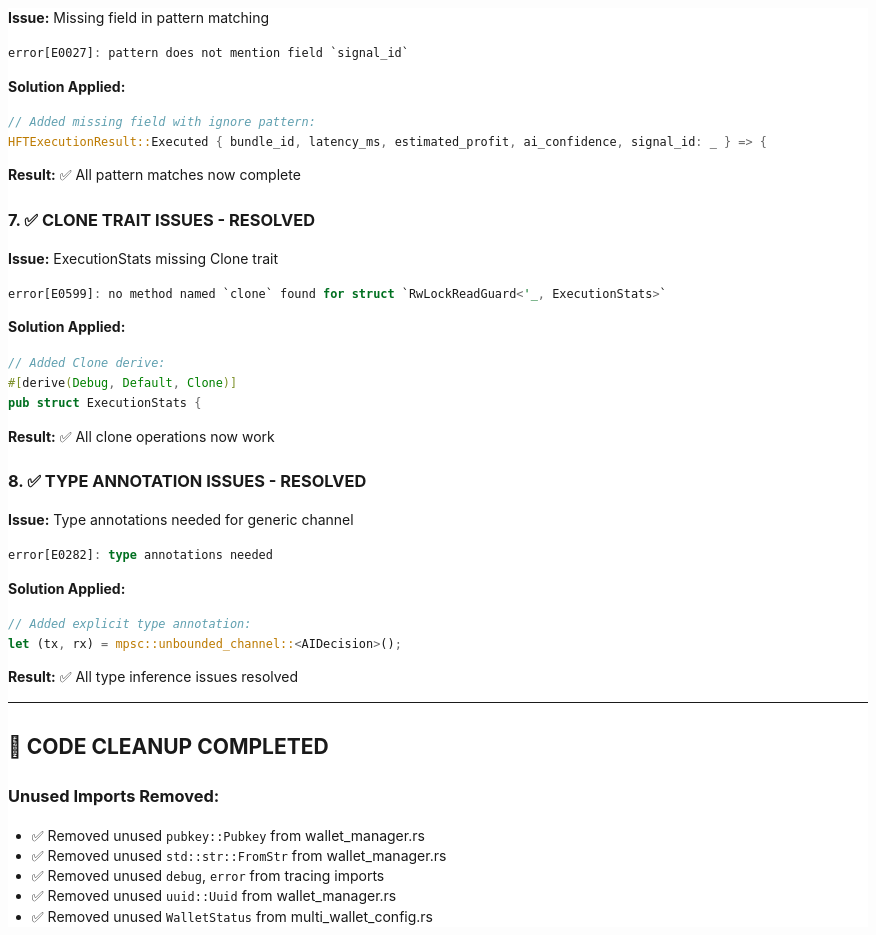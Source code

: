 **Issue:** Missing field in pattern matching
```rust
error[E0027]: pattern does not mention field `signal_id`
```

**Solution Applied:**
```rust
// Added missing field with ignore pattern:
HFTExecutionResult::Executed { bundle_id, latency_ms, estimated_profit, ai_confidence, signal_id: _ } => {
```

**Result:** ✅ All pattern matches now complete

### **7. ✅ CLONE TRAIT ISSUES - RESOLVED**

**Issue:** ExecutionStats missing Clone trait
```rust
error[E0599]: no method named `clone` found for struct `RwLockReadGuard<'_, ExecutionStats>`
```

**Solution Applied:**
```rust
// Added Clone derive:
#[derive(Debug, Default, Clone)]
pub struct ExecutionStats {
```

**Result:** ✅ All clone operations now work

### **8. ✅ TYPE ANNOTATION ISSUES - RESOLVED**

**Issue:** Type annotations needed for generic channel
```rust
error[E0282]: type annotations needed
```

**Solution Applied:**
```rust
// Added explicit type annotation:
let (tx, rx) = mpsc::unbounded_channel::<AIDecision>();
```

**Result:** ✅ All type inference issues resolved

---

## 🧹 **CODE CLEANUP COMPLETED**

### **Unused Imports Removed:**
- ✅ Removed unused `pubkey::Pubkey` from wallet_manager.rs
- ✅ Removed unused `std::str::FromStr` from wallet_manager.rs
- ✅ Removed unused `debug`, `error` from tracing imports
- ✅ Removed unused `uuid::Uuid` from wallet_manager.rs
- ✅ Removed unused `WalletStatus` from multi_wallet_config.rs
